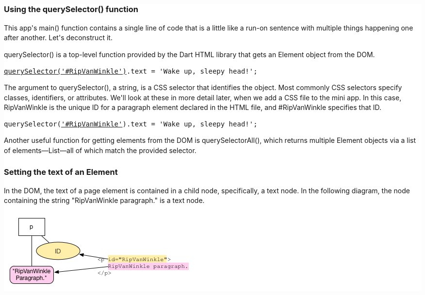 ### Using the querySelector() function

This app's main() function contains a single
line of code that is a little like a run-on sentence
with multiple things happening one after another.
Let's deconstruct it.

querySelector() is a top-level function provided by the Dart HTML library
that gets an Element object from the DOM.

<pre class="prettyprint lang-dart allow-scroll">
<a href="#" class="dart-popover" data-toggle="popover" data-html="true" data-trigger="hover focus" data-content="Returns the matching Element">querySelector('#RipVanWinkle')</a>.text = 'Wake up, sleepy head!';
</pre>

The argument to querySelector(), a string,
is a CSS selector that identifies the object.
Most commonly CSS selectors specify classes, identifiers, or attributes.
We'll look at these in more detail later,
when we add a CSS file to the mini app.
In this case, RipVanWinkle is the unique ID for a paragraph element
declared in the HTML file,
and #RipVanWinkle specifies that ID.

<pre class="prettyprint lang-dart allow-scroll">
querySelector(<a href="#" class="dart-popover" data-toggle="popover" data-html="true" data-trigger="hover focus" data-content="ID from HTML file">'#RipVanWinkle'</a>).text = 'Wake up, sleepy head!';
</pre>

Another useful function for getting elements from the DOM
is querySelectorAll(),
which returns multiple Element objects via
a list of elements&mdash;List<Element>&mdash;all
of which match the provided selector.

### Setting the text of an Element

In the DOM, the text of a page element is contained
in a child node, specifically, a text node.
In the following diagram,
the node containing the string
"RipVanWinkle paragraph."
is a text node.

<img class="scale-img-max" src="../images/paragraph-dom.png"
     alt="DOM tree for a paragraph element">
